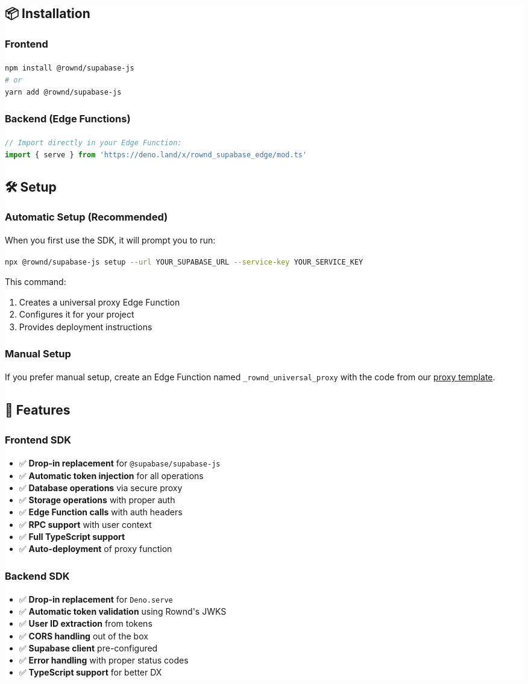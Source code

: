 ## 📦 Installation

### Frontend
```bash
npm install @rownd/supabase-js
# or
yarn add @rownd/supabase-js
```

### Backend (Edge Functions)
```typescript
// Import directly in your Edge Function:
import { serve } from 'https://deno.land/x/rownd_supabase_edge/mod.ts'
```

## 🛠️ Setup

### Automatic Setup (Recommended)

When you first use the SDK, it will prompt you to run:

```bash
npx @rownd/supabase-js setup --url YOUR_SUPABASE_URL --service-key YOUR_SERVICE_KEY
```

This command:
1. Creates a universal proxy Edge Function
2. Configures it for your project
3. Provides deployment instructions

### Manual Setup

If you prefer manual setup, create an Edge Function named `_rownd_universal_proxy` with the code from our [proxy template](./templates/universal-proxy.ts).

## 🎯 Features

### Frontend SDK
- ✅ **Drop-in replacement** for `@supabase/supabase-js`
- ✅ **Automatic token injection** for all operations
- ✅ **Database operations** via secure proxy
- ✅ **Storage operations** with proper auth
- ✅ **Edge Function calls** with auth headers
- ✅ **RPC support** with user context
- ✅ **Full TypeScript support**
- ✅ **Auto-deployment** of proxy function

### Backend SDK
- ✅ **Drop-in replacement** for `Deno.serve`
- ✅ **Automatic token validation** using Rownd's JWKS
- ✅ **User ID extraction** from tokens
- ✅ **CORS handling** out of the box
- ✅ **Supabase client** pre-configured
- ✅ **Error handling** with proper status codes
- ✅ **TypeScript support** for better DX
